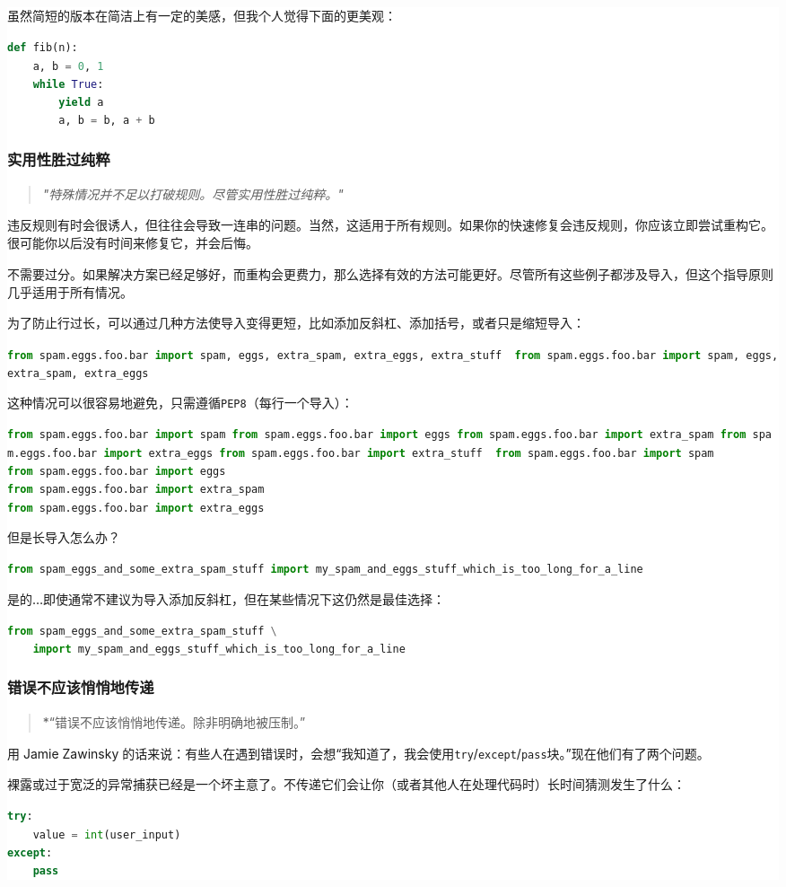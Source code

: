 虽然简短的版本在简洁上有一定的美感，但我个人觉得下面的更美观：

```py
def fib(n):
    a, b = 0, 1
    while True:
        yield a
        a, b = b, a + b
```

### 实用性胜过纯粹

> *"特殊情况并不足以打破规则。尽管实用性胜过纯粹。"*

违反规则有时会很诱人，但往往会导致一连串的问题。当然，这适用于所有规则。如果你的快速修复会违反规则，你应该立即尝试重构它。很可能你以后没有时间来修复它，并会后悔。

不需要过分。如果解决方案已经足够好，而重构会更费力，那么选择有效的方法可能更好。尽管所有这些例子都涉及导入，但这个指导原则几乎适用于所有情况。

为了防止行过长，可以通过几种方法使导入变得更短，比如添加反斜杠、添加括号，或者只是缩短导入：

```py
from spam.eggs.foo.bar import spam, eggs, extra_spam, extra_eggs, extra_stuff  from spam.eggs.foo.bar import spam, eggs, extra_spam, extra_eggs
```

这种情况可以很容易地避免，只需遵循`PEP8`（每行一个导入）：

```py
from spam.eggs.foo.bar import spam from spam.eggs.foo.bar import eggs from spam.eggs.foo.bar import extra_spam from spam.eggs.foo.bar import extra_eggs from spam.eggs.foo.bar import extra_stuff  from spam.eggs.foo.bar import spam
from spam.eggs.foo.bar import eggs
from spam.eggs.foo.bar import extra_spam
from spam.eggs.foo.bar import extra_eggs
```

但是长导入怎么办？

```py
from spam_eggs_and_some_extra_spam_stuff import my_spam_and_eggs_stuff_which_is_too_long_for_a_line
```

是的…即使通常不建议为导入添加反斜杠，但在某些情况下这仍然是最佳选择：

```py
from spam_eggs_and_some_extra_spam_stuff \
    import my_spam_and_eggs_stuff_which_is_too_long_for_a_line
```

### 错误不应该悄悄地传递

> *“错误不应该悄悄地传递。除非明确地被压制。”

用 Jamie Zawinsky 的话来说：有些人在遇到错误时，会想“我知道了，我会使用`try`/`except`/`pass`块。”现在他们有了两个问题。

裸露或过于宽泛的异常捕获已经是一个坏主意了。不传递它们会让你（或者其他人在处理代码时）长时间猜测发生了什么：

```py
try:
    value = int(user_input)
except:
    pass
```
